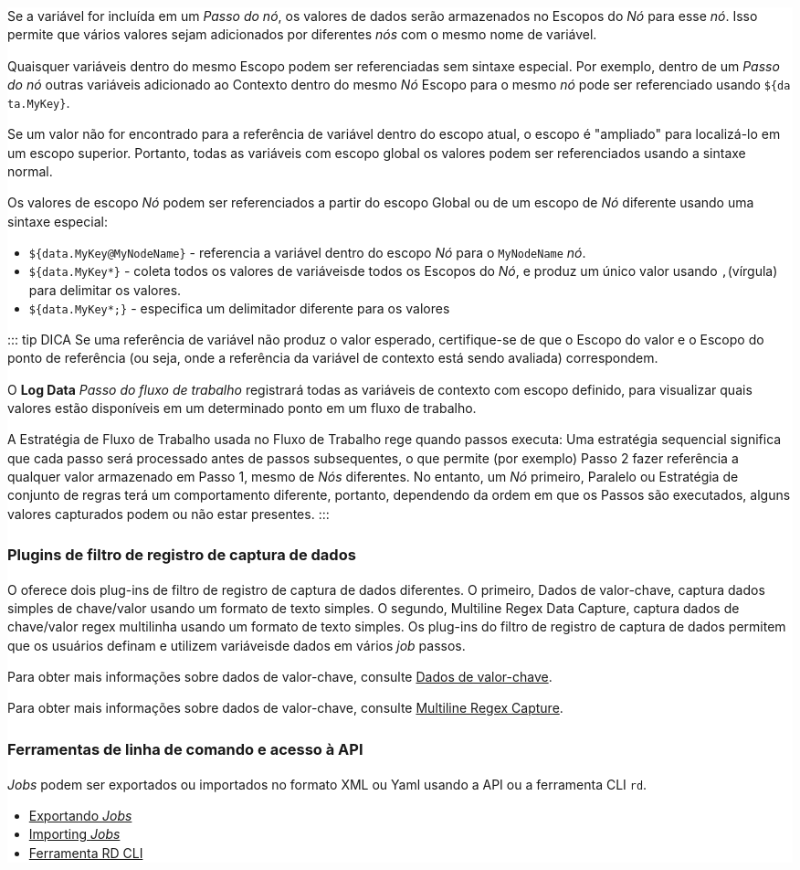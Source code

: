 Se a variável for incluída em um _Passo do nó_, os valores de dados serão armazenados no Escopos do _Nó_ para esse _nó_. Isso permite que vários valores sejam adicionados por diferentes _nós_ com o mesmo nome de variável.

Quaisquer variáveis ​​dentro do mesmo Escopo podem ser referenciadas sem sintaxe especial. Por exemplo, dentro de um _Passo do nó_ outras variáveis
adicionado ao Contexto dentro do mesmo _Nó_ Escopo para o mesmo _nó_ pode ser referenciado usando `${data.MyKey}`.

Se um valor não for encontrado para a referência de variável dentro do escopo atual, o escopo é "ampliado" para localizá-lo em um escopo superior. Portanto, todas as variáveis ​​com escopo global
os valores podem ser referenciados usando a sintaxe normal.

Os valores de escopo _Nó_ podem ser referenciados a partir do escopo Global ou de um escopo de _Nó_ diferente usando uma sintaxe especial:

- `${data.MyKey@MyNodeName}` - referencia a variável dentro do escopo _Nó_ para o `MyNodeName` _nó_.
- `${data.MyKey*}` - coleta todos os valores de variáveis ​​de todos os Escopos do _Nó_, e produz um único valor usando `,`(vírgula) para delimitar os valores.
- `${data.MyKey*;}` - especifica um delimitador diferente para os valores

::: tip DICA
Se uma referência de variável não produz o valor esperado, certifique-se de que o Escopo do valor e o Escopo do ponto de referência (ou seja, onde a referência da variável de contexto está sendo avaliada) correspondem.

O **Log Data** _Passo do fluxo de trabalho_ registrará todas as variáveis ​​de contexto com escopo definido, para visualizar quais valores estão disponíveis em um determinado ponto em um fluxo de trabalho.

A Estratégia de Fluxo de Trabalho usada no Fluxo de Trabalho rege quando passos executa: Uma estratégia sequencial significa que cada passo será processado antes de passos subsequentes, o que permite (por exemplo) Passo 2 fazer referência a qualquer valor armazenado em Passo 1, mesmo de _Nós_ diferentes. No entanto, um _Nó_ primeiro, Paralelo ou Estratégia de conjunto de regras terá um comportamento diferente, portanto, dependendo da ordem em que os Passos são executados, alguns valores capturados podem ou não estar presentes.
:::

### Plugins de filtro de registro de captura de dados

O oferece dois plug-ins de filtro de registro de captura de dados diferentes. O primeiro, Dados de valor-chave, captura dados simples de chave/valor usando um formato de texto simples. O segundo, Multiline Regex Data Capture, captura dados de chave/valor regex multilinha usando um formato de texto simples. Os plug-ins do filtro de registro de captura de dados permitem que os usuários definam e utilizem variáveis ​​de dados em vários _job_ passos.

Para obter mais informações sobre dados de valor-chave, consulte [Dados de valor-chave](/user-guide/log-filters/key-value-data.md).

Para obter mais informações sobre dados de valor-chave, consulte [Multiline Regex Capture](/user-guide/log-filters/multi-line-regex.md).

### Ferramentas de linha de comando e acesso à API

_Jobs_ podem ser exportados ou importados no formato XML ou Yaml usando a API ou a ferramenta CLI `rd`.

- [Exportando _Jobs_](/api/api.md#export-jobs)
- [Importing _Jobs_](/api/api.md#importing-jobs)
- [Ferramenta RD CLI](https://qwsoftware.github.io/wcontrol-cli/)

